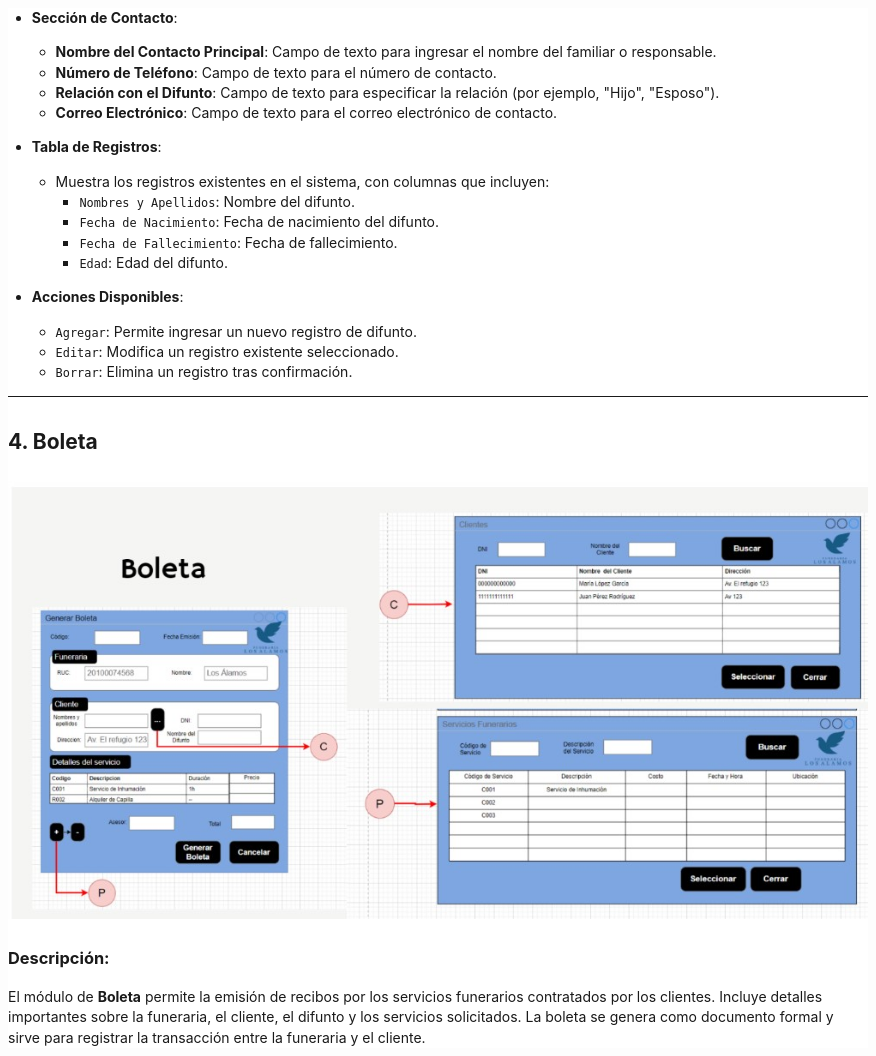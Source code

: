 - **Sección de Contacto**:
  - **Nombre del Contacto Principal**: Campo de texto para ingresar el nombre del familiar o responsable.
  - **Número de Teléfono**: Campo de texto para el número de contacto.
  - **Relación con el Difunto**: Campo de texto para especificar la relación (por ejemplo, "Hijo", "Esposo").
  - **Correo Electrónico**: Campo de texto para el correo electrónico de contacto.

- **Tabla de Registros**:
  - Muestra los registros existentes en el sistema, con columnas que incluyen:
    - `Nombres y Apellidos`: Nombre del difunto.
    - `Fecha de Nacimiento`: Fecha de nacimiento del difunto.
    - `Fecha de Fallecimiento`: Fecha de fallecimiento.
    - `Edad`: Edad del difunto.

- **Acciones Disponibles**:
  - `Agregar`: Permite ingresar un nuevo registro de difunto.
  - `Editar`: Modifica un registro existente seleccionado.
  - `Borrar`: Elimina un registro tras confirmación.

---

## 4. Boleta

![Boleta](./images/BOLETA.jpg)

### Descripción:
El módulo de **Boleta** permite la emisión de recibos por los servicios funerarios contratados por los clientes. Incluye detalles importantes sobre la funeraria, el cliente, el difunto y los servicios solicitados. La boleta se genera como documento formal y sirve para registrar la transacción entre la funeraria y el cliente.
